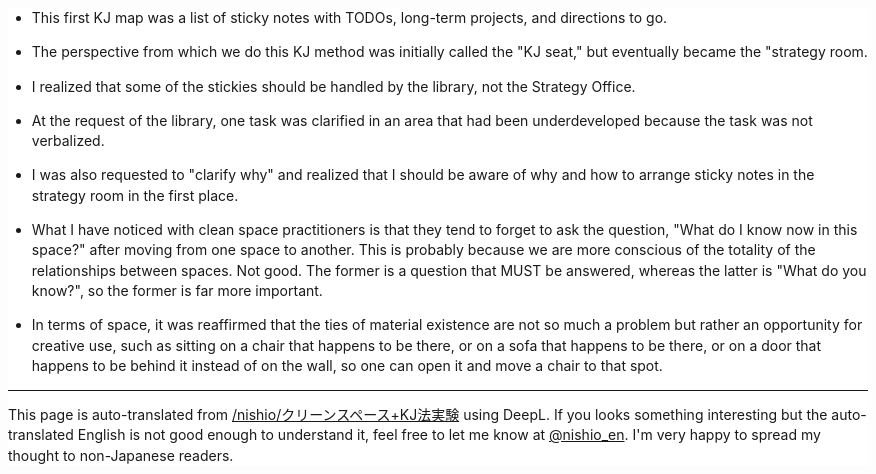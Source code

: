- This first KJ map was a list of sticky notes with TODOs, long-term projects, and directions to go.
- The perspective from which we do this KJ method was initially called the "KJ seat," but eventually became the "strategy room.
- I realized that some of the stickies should be handled by the library, not the Strategy Office.
- At the request of the library, one task was clarified in an area that had been underdeveloped because the task was not verbalized.
- I was also requested to "clarify why" and realized that I should be aware of why and how to arrange sticky notes in the strategy room in the first place.

- What I have noticed with clean space practitioners is that they tend to forget to ask the question, "What do I know now in this space?" after moving from one space to another. This is probably because we are more conscious of the totality of the relationships between spaces. Not good. The former is a question that MUST be answered, whereas the latter is "What do you know?", so the former is far more important.

- In terms of space, it was reaffirmed that the ties of material existence are not so much a problem but rather an opportunity for creative use, such as sitting on a chair that happens to be there, or on a sofa that happens to be there, or on a door that happens to be behind it instead of on the wall, so one can open it and move a chair to that spot.

---
This page is auto-translated from [/nishio/クリーンスペース+KJ法実験](https://scrapbox.io/nishio/クリーンスペース+KJ法実験) using DeepL. If you looks something interesting but the auto-translated English is not good enough to understand it, feel free to let me know at [@nishio_en](https://twitter.com/nishio_en). I'm very happy to spread my thought to non-Japanese readers.